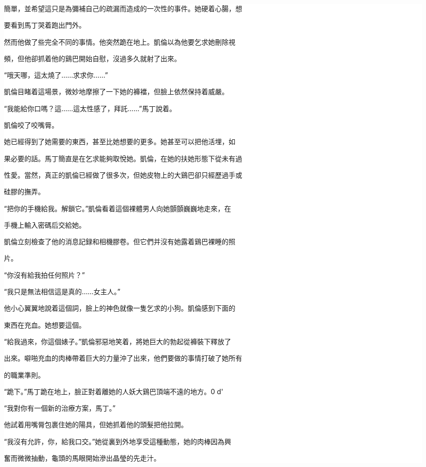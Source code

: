 簡單，並希望這只是為彌補自己的疏漏而造成的一次性的事件。她硬着心腸，想

要看到馬丁哭着跑出門外。

然而他做了些完全不同的事情。他突然跪在地上。凱倫以為他要乞求她刪除視

頻，但他卻抓着他的鷄巴開始自慰，沒過多久就射了出來。



“哦天哪，這太燒了……求求你……”

凱倫目睹着這場景，微妙地摩擦了一下她的褲襠，但臉上依然保持着威嚴。

“我能給你口嗎？這……這太性感了，拜託……”馬丁說着。



凱倫咬了咬嘴脣。

她已經得到了她需要的東西，甚至比她想要的更多。她甚至可以把他活埋，如

果必要的話。馬丁簡直是在乞求能夠取悅她。凱倫，在她的扶她形態下從未有過

性愛。當然，真正的凱倫已經做了很多次，但她皮物上的大鷄巴卻只經歷過手或

硅膠的撫弄。



“把你的手機給我。解鎖它。”凱倫看着這個裸體男人向她顫顫巍巍地走來，在

手機上輸入密碼后交給她。



凱倫立刻檢查了他的消息記録和相機膠卷。但它們并沒有她露着鷄巴裸睡的照

片。

“你沒有給我拍任何照片？”



“我只是無法相信這是真的……女主人。”



他小心翼翼地說着這個詞，臉上的神色就像一隻乞求的小狗。凱倫感到下面的

東西在充血。她想要這個。

“給我過來，你這個婊子。”凱倫邪惡地笑着，將她巨大的勃起從褲裝下釋放了

出來。噼啪充血的肉棒帶着巨大的力量沖了出來，他們要做的事情打破了她所有

的職業準則。



“跪下。”馬丁跪在地上，臉正對着離她的人妖大鷄巴頂端不遠的地方。0  d'

“我對你有一個新的治療方案，馬丁。”

他試着用嘴脣包裹住她的陽具，但她抓着他的頭髮把他拉開。

“我沒有允許，你，給我口交。”她從裏到外地享受這種動態，她的肉棒因為興

奮而微微抽動，龜頭的馬眼開始滲出晶瑩的先走汁。
